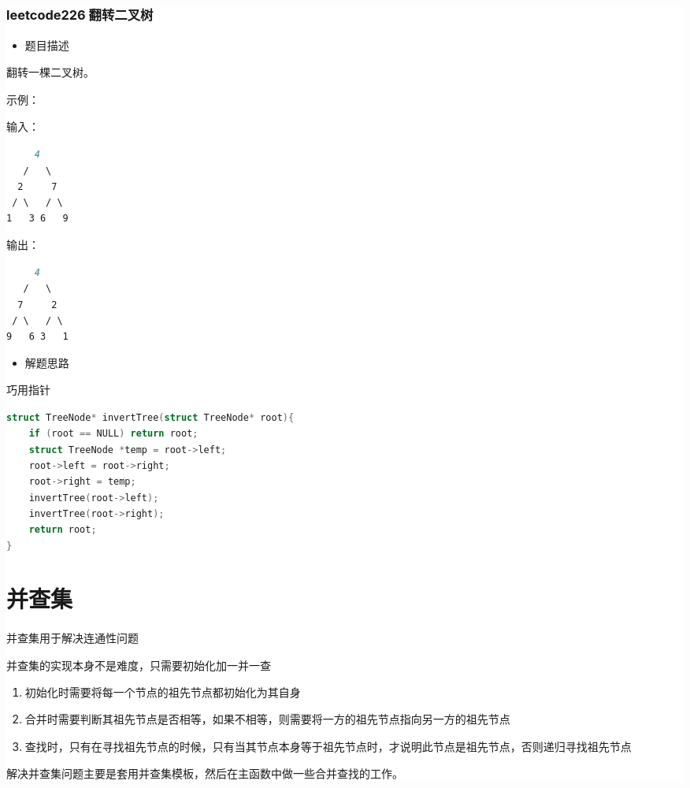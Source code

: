### leetcode226 翻转二叉树

- 题目描述

翻转一棵二叉树。

示例：

输入：

```markdown
     4
   /   \
  2     7
 / \   / \
1   3 6   9
```

输出：

```markdown
     4
   /   \
  7     2
 / \   / \
9   6 3   1
```

- 解题思路

巧用指针

```c
struct TreeNode* invertTree(struct TreeNode* root){
    if (root == NULL) return root;
    struct TreeNode *temp = root->left;
    root->left = root->right;
    root->right = temp;
    invertTree(root->left);
    invertTree(root->right);
    return root;
}
```

# 并查集

并查集用于解决连通性问题

并查集的实现本身不是难度，只需要初始化加一并一查

1. 初始化时需要将每一个节点的祖先节点都初始化为其自身

2. 合并时需要判断其祖先节点是否相等，如果不相等，则需要将一方的祖先节点指向另一方的祖先节点

3. 查找时，只有在寻找祖先节点的时候，只有当其节点本身等于祖先节点时，才说明此节点是祖先节点，否则递归寻找祖先节点

解决并查集问题主要是套用并查集模板，然后在主函数中做一些合并查找的工作。
